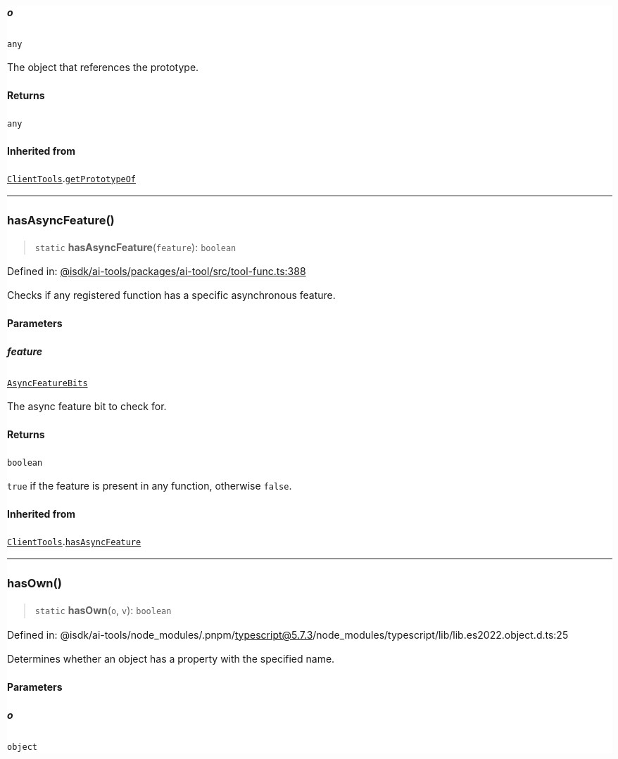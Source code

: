 ##### o

`any`

The object that references the prototype.

#### Returns

`any`

#### Inherited from

[`ClientTools`](ClientTools.md).[`getPrototypeOf`](ClientTools.md#getprototypeof)

***

### hasAsyncFeature()

> `static` **hasAsyncFeature**(`feature`): `boolean`

Defined in: [@isdk/ai-tools/packages/ai-tool/src/tool-func.ts:388](https://github.com/isdk/ai-tool.js/blob/d0765f898f217d97c57c6949502b4a7bef5dce5e/src/tool-func.ts#L388)

Checks if any registered function has a specific asynchronous feature.

#### Parameters

##### feature

[`AsyncFeatureBits`](../enumerations/AsyncFeatureBits.md)

The async feature bit to check for.

#### Returns

`boolean`

`true` if the feature is present in any function, otherwise `false`.

#### Inherited from

[`ClientTools`](ClientTools.md).[`hasAsyncFeature`](ClientTools.md#hasasyncfeature-2)

***

### hasOwn()

> `static` **hasOwn**(`o`, `v`): `boolean`

Defined in: @isdk/ai-tools/node\_modules/.pnpm/typescript@5.7.3/node\_modules/typescript/lib/lib.es2022.object.d.ts:25

Determines whether an object has a property with the specified name.

#### Parameters

##### o

`object`
